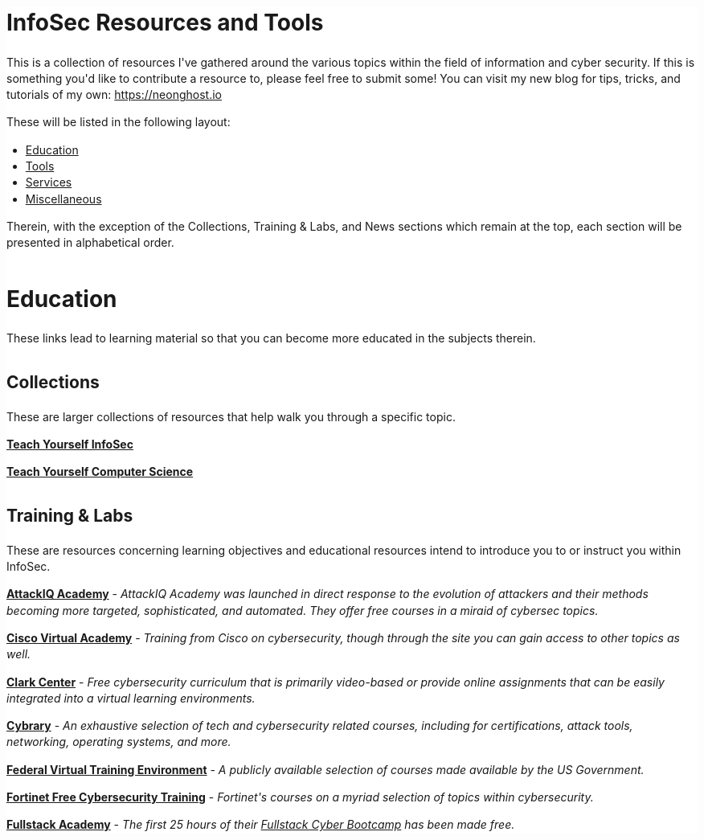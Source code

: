 # InfoSec Resources and Tools
This is a collection of resources I've gathered around the various topics within the field of information and cyber security. If this is something you'd like to contribute a resource to, please feel free to submit some! You can visit my new blog for tips, tricks, and tutorials of my own: https://neonghost.io

These will be listed in the following layout: 
- [Education](https://github.com/neonghost-io/InfoSec-Resources/blob/main/README.md#education)
- [Tools](https://github.com/neonghost-io/InfoSec-Resources/blob/main/README.md#tools)
- [Services](https://github.com/neonghost-io/InfoSec-Resources/blob/main/README.md#services)
- [Miscellaneous](https://github.com/neonghost-io/InfoSec-Resources/blob/main/README.md#miscellaneous)

Therein, with the exception of the Collections, Training & Labs, and News sections which remain at the top, each section will be presented in alphabetical order. 

# Education
These links lead to learning material so that you can become more educated in the subjects therein.

## Collections
These are larger collections of resources that help walk you through a specific topic. 

[**Teach Yourself InfoSec**](https://teachyourselfinfosec.com/)

[**Teach Yourself Computer Science**](https://teachyourselfcs.com/)

## Training & Labs
These are resources concerning learning objectives and educational resources intend to introduce you to or instruct you within InfoSec.

[**AttackIQ Academy**](https://www.academy.attackiq.com/) - _AttackIQ Academy was launched in direct response to the evolution of attackers and their methods becoming more targeted, sophisticated, and automated. They offer free courses in a miraid of cybersec topics._

[**Cisco Virtual Academy**](https://www.netacad.com/courses/cybersecurity) - _Training from Cisco on cybersecurity, though through the site you can gain access to other topics as well._

[**Clark Center**](https://clark.center/home) -  _Free cybersecurity curriculum that is primarily video-based or provide online assignments that can be easily integrated into a virtual learning environments._

[**Cybrary**](https://www.cybrary.it/) - _An exhaustive selection of tech and cybersecurity related courses, including for certifications, attack tools, networking, operating systems, and more._

[**Federal Virtual Training Environment**](https://fedvte.usalearning.gov/public_fedvte.php) - _A publicly available selection of courses made available by the US Government._

[**Fortinet Free Cybersecurity Training**](https://www.fortinet.com/training/cybersecurity-professionals) - _Fortinet's courses on a myriad selection of topics within cybersecurity._

[**Fullstack Academy**](https://prep.fullstackacademy.com/) - _The first 25 hours of their [Fullstack Cyber Bootcamp](https://www.fullstackacademy.com/programs/cybersecurity-bootcamp) has been made free._
